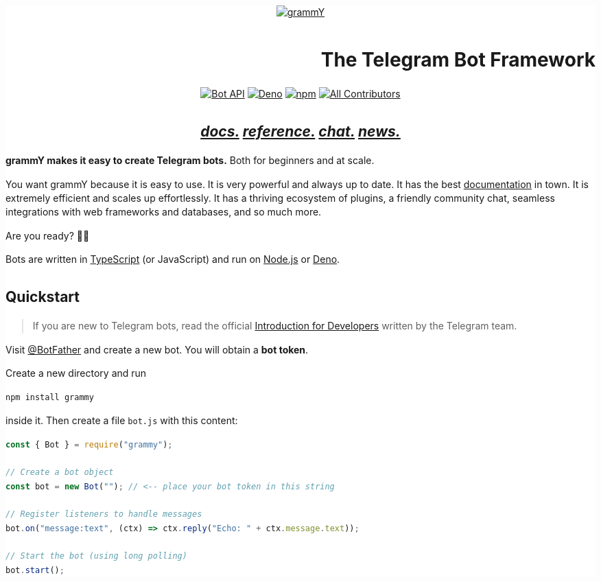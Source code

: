 <div align="center"><a href="https://grammy.dev"><img src="https://raw.githubusercontent.com/grammyjs/website/main/logos/grammY.png" alt="grammY"></a></h1></div>

<div align="right">

# The Telegram Bot Framework

</div>

<div align="center">



[![Bot API](https://img.shields.io/badge/Bot%20API-7.7-blue?logo=telegram&style=flat&labelColor=000&color=3b82f6)](https://core.telegram.org/bots/api)
[![Deno](https://shield.deno.dev/x/grammy)](https://deno.land/x/grammy)
[![npm](https://img.shields.io/npm/v/grammy?logo=npm&style=flat&labelColor=000&color=3b82f6)](https://www.npmjs.org/package/grammy)
[![All Contributors](https://img.shields.io/github/all-contributors/grammyjs/grammy?style=flat&labelColor=000&color=3b82f6)](#contributors-)



## _[docs.](https://grammy.dev) [reference.](https://deno.land/x/grammy/mod.ts) [chat.](https://telegram.me/grammyjs) [news.](https://telegram.me/grammyjs_news)_

</div>

**grammY makes it easy to create Telegram bots.** Both for beginners and at scale.

You want grammY because it is easy to use. It is very powerful and always up to date. It has the best [documentation](https://grammy.dev) in town. It is extremely efficient and scales up effortlessly. It has a thriving ecosystem of plugins, a friendly community chat, seamless integrations with web frameworks and databases, and so much more.

Are you ready? 🤖🚀

Bots are written in [TypeScript](https://www.typescriptlang.org/) (or JavaScript) and run on [Node.js](https://nodejs.org/) or [Deno](#deno-support).

## Quickstart

> If you are new to Telegram bots, read the official [Introduction for Developers](https://core.telegram.org/bots) written by the Telegram team.

Visit [@BotFather](https://t.me/BotFather) and create a new bot. You will obtain a **bot token**.

Create a new directory and run

```bash
npm install grammy
```

inside it. Then create a file `bot.js` with this content:

```ts
const { Bot } = require("grammy");

// Create a bot object
const bot = new Bot(""); // <-- place your bot token in this string

// Register listeners to handle messages
bot.on("message:text", (ctx) => ctx.reply("Echo: " + ctx.message.text));

// Start the bot (using long polling)
bot.start();
```
